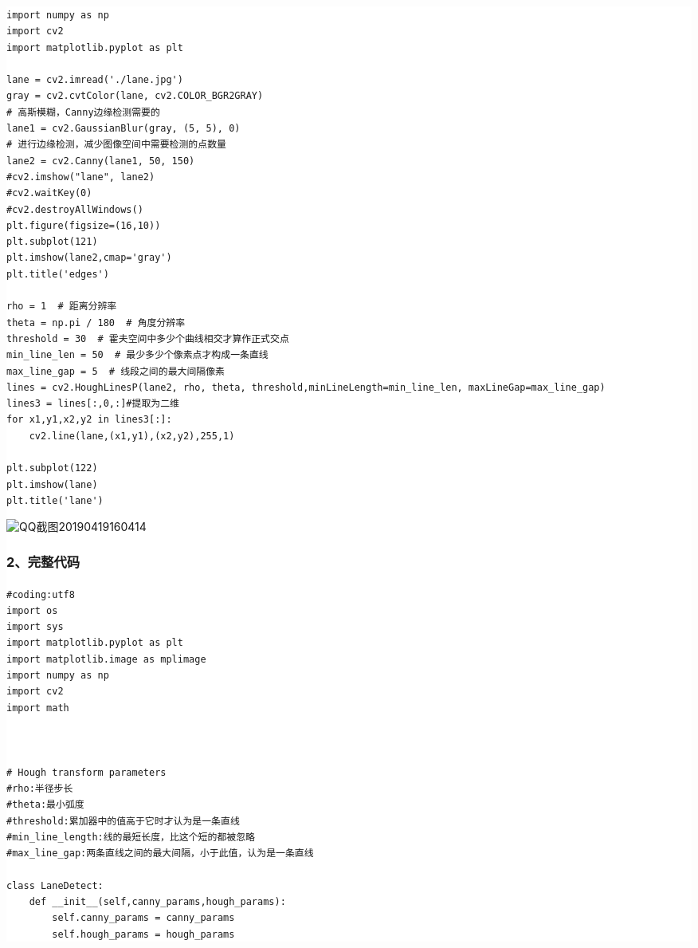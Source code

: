```
import numpy as np
import cv2
import matplotlib.pyplot as plt

lane = cv2.imread('./lane.jpg')
gray = cv2.cvtColor(lane, cv2.COLOR_BGR2GRAY)
# 高斯模糊，Canny边缘检测需要的
lane1 = cv2.GaussianBlur(gray, (5, 5), 0)
# 进行边缘检测，减少图像空间中需要检测的点数量
lane2 = cv2.Canny(lane1, 50, 150)
#cv2.imshow("lane", lane2)
#cv2.waitKey(0)
#cv2.destroyAllWindows()
plt.figure(figsize=(16,10))
plt.subplot(121)
plt.imshow(lane2,cmap='gray')
plt.title('edges')

rho = 1  # 距离分辨率
theta = np.pi / 180  # 角度分辨率
threshold = 30  # 霍夫空间中多少个曲线相交才算作正式交点
min_line_len = 50  # 最少多少个像素点才构成一条直线
max_line_gap = 5  # 线段之间的最大间隔像素
lines = cv2.HoughLinesP(lane2, rho, theta, threshold,minLineLength=min_line_len, maxLineGap=max_line_gap)
lines3 = lines[:,0,:]#提取为二维
for x1,y1,x2,y2 in lines3[:]: 
    cv2.line(lane,(x1,y1),(x2,y2),255,1)

plt.subplot(122)
plt.imshow(lane)
plt.title('lane')

```

![QQ截图20190419160414](D:\JupyterNotebook\常用代码\QQ截图20190419160414.jpg)

### 2、完整代码

```
#coding:utf8
import os
import sys
import matplotlib.pyplot as plt
import matplotlib.image as mplimage
import numpy as np
import cv2
import math



# Hough transform parameters
#rho:半径步长
#theta:最小弧度
#threshold:累加器中的值高于它时才认为是一条直线
#min_line_length:线的最短长度，比这个短的都被忽略
#max_line_gap:两条直线之间的最大间隔，小于此值，认为是一条直线

class LaneDetect:
    def __init__(self,canny_params,hough_params):
        self.canny_params = canny_params
        self.hough_params = hough_params

```